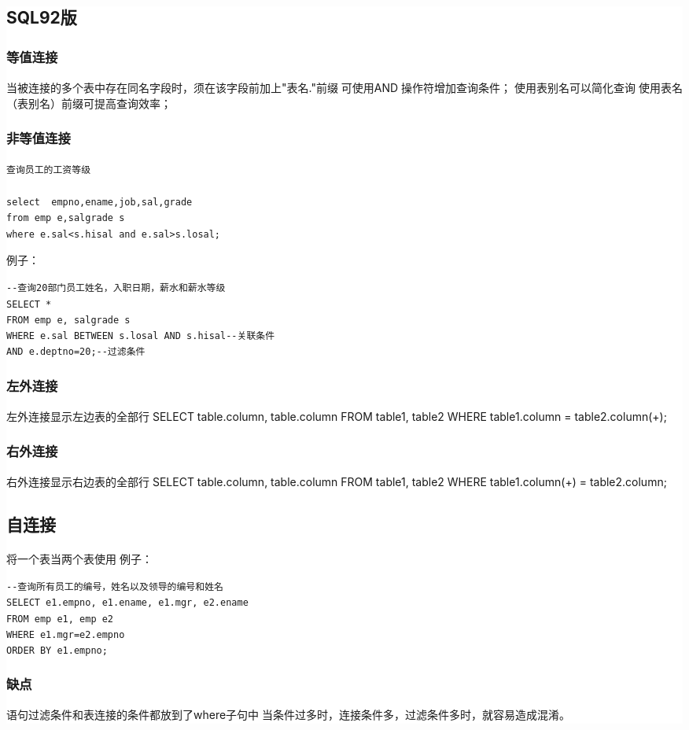 	

## SQL92版

### 等值连接
当被连接的多个表中存在同名字段时，须在该字段前加上"表名."前缀
可使用AND 操作符增加查询条件；
使用表别名可以简化查询
使用表名（表别名）前缀可提高查询效率；

### 非等值连接
```
查询员工的工资等级

select  empno,ename,job,sal,grade 
from emp e,salgrade s
where e.sal<s.hisal and e.sal>s.losal;
```
例子：
```
--查询20部门员工姓名，入职日期，薪水和薪水等级
SELECT *
FROM emp e, salgrade s
WHERE e.sal BETWEEN s.losal AND s.hisal--关联条件
AND e.deptno=20;--过滤条件
```

### 左外连接
左外连接显示左边表的全部行
SELECT	table.column, table.column
FROM		table1, table2
WHERE	table1.column = table2.column(+);

### 右外连接
右外连接显示右边表的全部行
SELECT	table.column, table.column
FROM		table1, table2
WHERE	table1.column(+) = table2.column;

## 自连接
将一个表当两个表使用
例子：
```
--查询所有员工的编号，姓名以及领导的编号和姓名
SELECT e1.empno, e1.ename, e1.mgr, e2.ename 
FROM emp e1, emp e2
WHERE e1.mgr=e2.empno
ORDER BY e1.empno;
```
### 缺点
语句过滤条件和表连接的条件都放到了where子句中
当条件过多时，连接条件多，过滤条件多时，就容易造成混淆。
